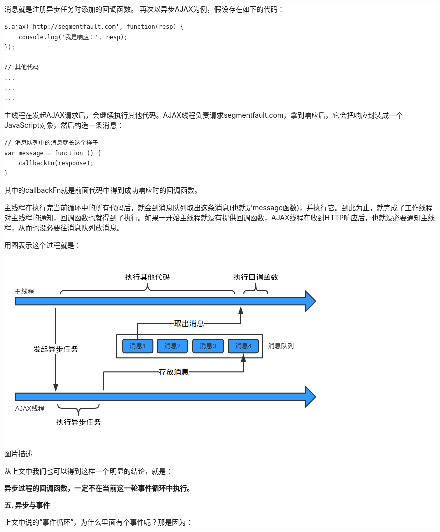 消息就是注册异步任务时添加的回调函数。
再次以异步AJAX为例，假设存在如下的代码：
````
$.ajax('http://segmentfault.com', function(resp) {
    console.log('我是响应：', resp);
});

// 其他代码
...
...
...
````
主线程在发起AJAX请求后，会继续执行其他代码。AJAX线程负责请求segmentfault.com，拿到响应后，它会把响应封装成一个JavaScript对象，然后构造一条消息：
````
// 消息队列中的消息就长这个样子
var message = function () {
    callbackFn(response);
}
````
其中的callbackFn就是前面代码中得到成功响应时的回调函数。

主线程在执行完当前循环中的所有代码后，就会到消息队列取出这条消息(也就是message函数)，并执行它。到此为止，就完成了工作线程对主线程的通知，回调函数也就得到了执行。如果一开始主线程就没有提供回调函数，AJAX线程在收到HTTP响应后，也就没必要通知主线程，从而也没必要往消息队列放消息。

用图表示这个过程就是：

![](../Image/event_loop.png)

图片描述

从上文中我们也可以得到这样一个明显的结论，就是：

**异步过程的回调函数，一定不在当前这一轮事件循环中执行。**

**五. 异步与事件**

上文中说的“事件循环”，为什么里面有个事件呢？那是因为：
